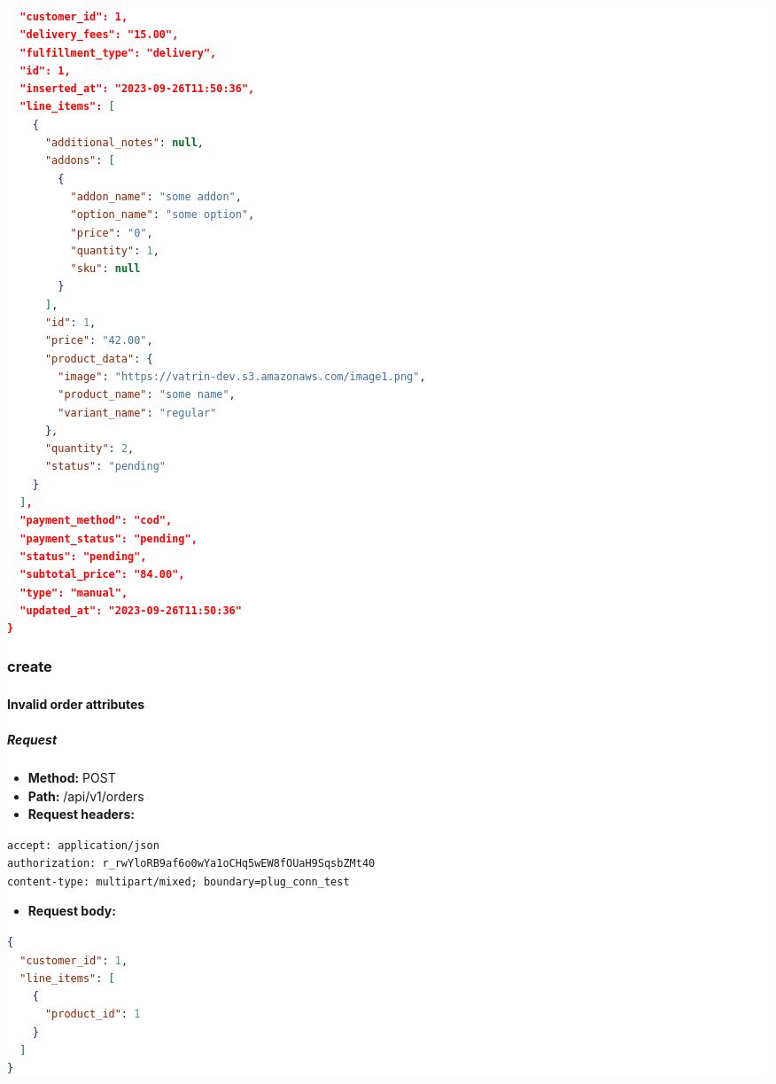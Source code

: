 ```json
  "customer_id": 1,
  "delivery_fees": "15.00",
  "fulfillment_type": "delivery",
  "id": 1,
  "inserted_at": "2023-09-26T11:50:36",
  "line_items": [
    {
      "additional_notes": null,
      "addons": [
        {
          "addon_name": "some addon",
          "option_name": "some option",
          "price": "0",
          "quantity": 1,
          "sku": null
        }
      ],
      "id": 1,
      "price": "42.00",
      "product_data": {
        "image": "https://vatrin-dev.s3.amazonaws.com/image1.png",
        "product_name": "some name",
        "variant_name": "regular"
      },
      "quantity": 2,
      "status": "pending"
    }
  ],
  "payment_method": "cod",
  "payment_status": "pending",
  "status": "pending",
  "subtotal_price": "84.00",
  "type": "manual",
  "updated_at": "2023-09-26T11:50:36"
}
```

### <a id=working-with-orders-create></a>create
#### Invalid order attributes

##### Request
* __Method:__ POST
* __Path:__ /api/v1/orders
* __Request headers:__
```
accept: application/json
authorization: r_rwYloRB9af6o0wYa1oCHq5wEW8fOUaH9SqsbZMt40
content-type: multipart/mixed; boundary=plug_conn_test
```
* __Request body:__
```json
{
  "customer_id": 1,
  "line_items": [
    {
      "product_id": 1
    }
  ]
}
```
